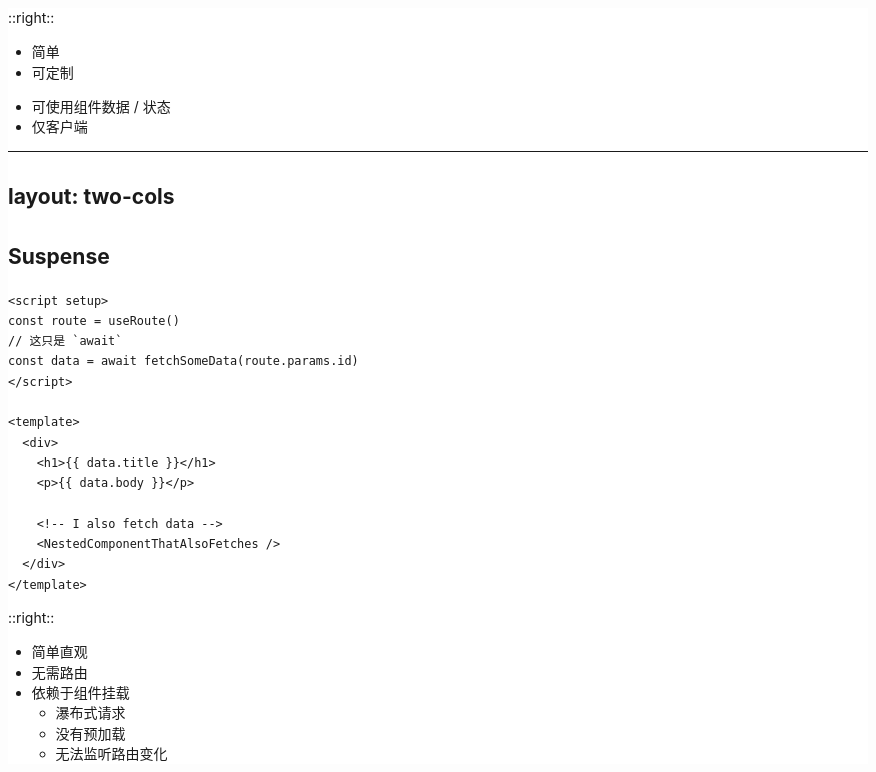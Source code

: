 ::right::

<v-clicks depth=2 at="-4">

- 简单
- 可定制


</v-clicks>

<v-clicks at="+3">

- 可使用组件数据 / 状态
- 仅客户端

</v-clicks>



---
layout: two-cols
---

## Suspense





```vue{*|3-4}
<script setup>
const route = useRoute()
// 这只是 `await`
const data = await fetchSomeData(route.params.id)
</script>

<template>
  <div>
    <h1>{{ data.title }}</h1>
    <p>{{ data.body }}</p>

    <!-- I also fetch data -->
    <NestedComponentThatAlsoFetches />
  </div>
</template>
```

::right::

<v-clicks depth=2>

- 简单直观
- 无需路由
- 依赖于组件挂载
  - 瀑布式请求
  - 没有预加载
  - 无法监听路由变化
  
</v-clicks>
